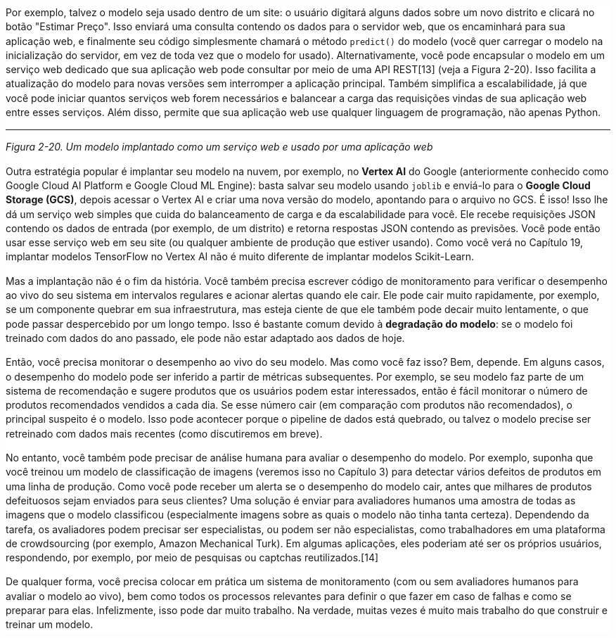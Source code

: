 
Por exemplo, talvez o modelo seja usado dentro de um site: o usuário digitará alguns dados sobre um novo distrito e clicará no botão "Estimar Preço". Isso enviará uma consulta contendo os dados para o servidor web, que os encaminhará para sua aplicação web, e finalmente seu código simplesmente chamará o método `predict()` do modelo (você quer carregar o modelo na inicialização do servidor, em vez de toda vez que o modelo for usado). Alternativamente, você pode encapsular o modelo em um serviço web dedicado que sua aplicação web pode consultar por meio de uma API REST[13] (veja a Figura 2-20). Isso facilita a atualização do modelo para novas versões sem interromper a aplicação principal. Também simplifica a escalabilidade, já que você pode iniciar quantos serviços web forem necessários e balancear a carga das requisições vindas de sua aplicação web entre esses serviços. Além disso, permite que sua aplicação web use qualquer linguagem de programação, não apenas Python.

---

_Figura 2-20. Um modelo implantado como um serviço web e usado por uma aplicação web_

Outra estratégia popular é implantar seu modelo na nuvem, por exemplo, no **Vertex AI** do Google (anteriormente conhecido como Google Cloud AI Platform e Google Cloud ML Engine): basta salvar seu modelo usando `joblib` e enviá-lo para o **Google Cloud Storage (GCS)**, depois acessar o Vertex AI e criar uma nova versão do modelo, apontando para o arquivo no GCS. É isso! Isso lhe dá um serviço web simples que cuida do balanceamento de carga e da escalabilidade para você. Ele recebe requisições JSON contendo os dados de entrada (por exemplo, de um distrito) e retorna respostas JSON contendo as previsões. Você pode então usar esse serviço web em seu site (ou qualquer ambiente de produção que estiver usando). Como você verá no Capítulo 19, implantar modelos TensorFlow no Vertex AI não é muito diferente de implantar modelos Scikit-Learn.

Mas a implantação não é o fim da história. Você também precisa escrever código de monitoramento para verificar o desempenho ao vivo do seu sistema em intervalos regulares e acionar alertas quando ele cair. Ele pode cair muito rapidamente, por exemplo, se um componente quebrar em sua infraestrutura, mas esteja ciente de que ele também pode decair muito lentamente, o que pode passar despercebido por um longo tempo. Isso é bastante comum devido à **degradação do modelo**: se o modelo foi treinado com dados do ano passado, ele pode não estar adaptado aos dados de hoje.

Então, você precisa monitorar o desempenho ao vivo do seu modelo. Mas como você faz isso? Bem, depende. Em alguns casos, o desempenho do modelo pode ser inferido a partir de métricas subsequentes. Por exemplo, se seu modelo faz parte de um sistema de recomendação e sugere produtos que os usuários podem estar interessados, então é fácil monitorar o número de produtos recomendados vendidos a cada dia. Se esse número cair (em comparação com produtos não recomendados), o principal suspeito é o modelo. Isso pode acontecer porque o pipeline de dados está quebrado, ou talvez o modelo precise ser retreinado com dados mais recentes (como discutiremos em breve).

No entanto, você também pode precisar de análise humana para avaliar o desempenho do modelo. Por exemplo, suponha que você treinou um modelo de classificação de imagens (veremos isso no Capítulo 3) para detectar vários defeitos de produtos em uma linha de produção. Como você pode receber um alerta se o desempenho do modelo cair, antes que milhares de produtos defeituosos sejam enviados para seus clientes? Uma solução é enviar para avaliadores humanos uma amostra de todas as imagens que o modelo classificou (especialmente imagens sobre as quais o modelo não tinha tanta certeza). Dependendo da tarefa, os avaliadores podem precisar ser especialistas, ou podem ser não especialistas, como trabalhadores em uma plataforma de crowdsourcing (por exemplo, Amazon Mechanical Turk). Em algumas aplicações, eles poderiam até ser os próprios usuários, respondendo, por exemplo, por meio de pesquisas ou captchas reutilizados.[14]

De qualquer forma, você precisa colocar em prática um sistema de monitoramento (com ou sem avaliadores humanos para avaliar o modelo ao vivo), bem como todos os processos relevantes para definir o que fazer em caso de falhas e como se preparar para elas. Infelizmente, isso pode dar muito trabalho. Na verdade, muitas vezes é muito mais trabalho do que construir e treinar um modelo.
